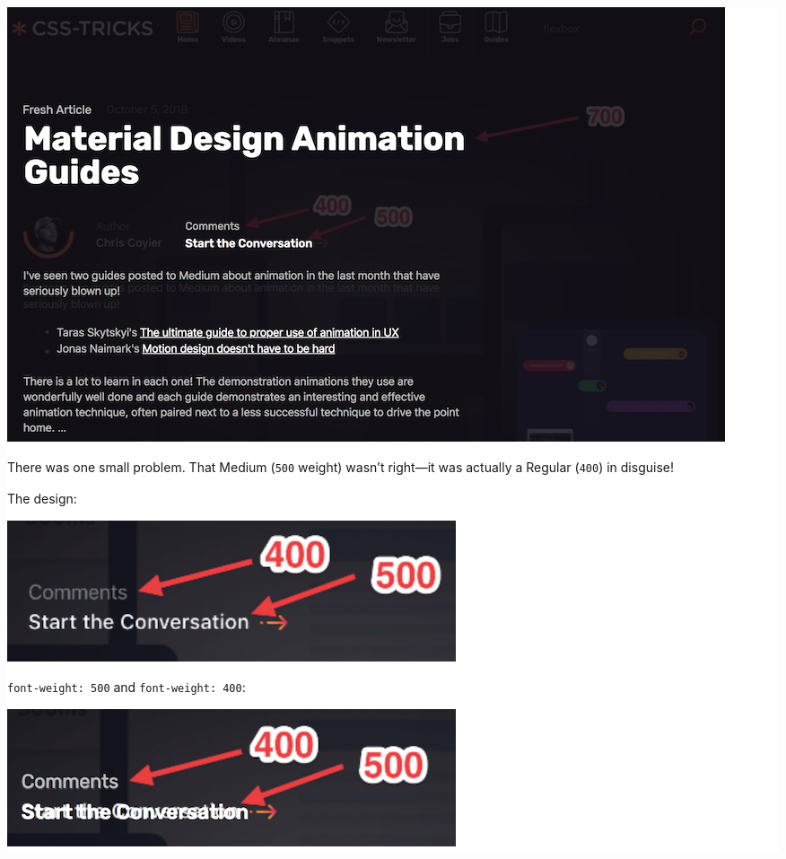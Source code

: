 <img src="/web/img/posts/css-tricks/design-overlay.png" alt="">

There was one small problem. That Medium (`500` weight) wasn’t right—it was actually a Regular (`400`) in disguise!

The design:

<img src="/web/img/posts/css-tricks/400-500a.png" alt="" class="sm-img">

`font-weight: 500` and `font-weight: 400`:

<img src="/web/img/posts/css-tricks/400-500b.png" alt="" class="sm-img">
